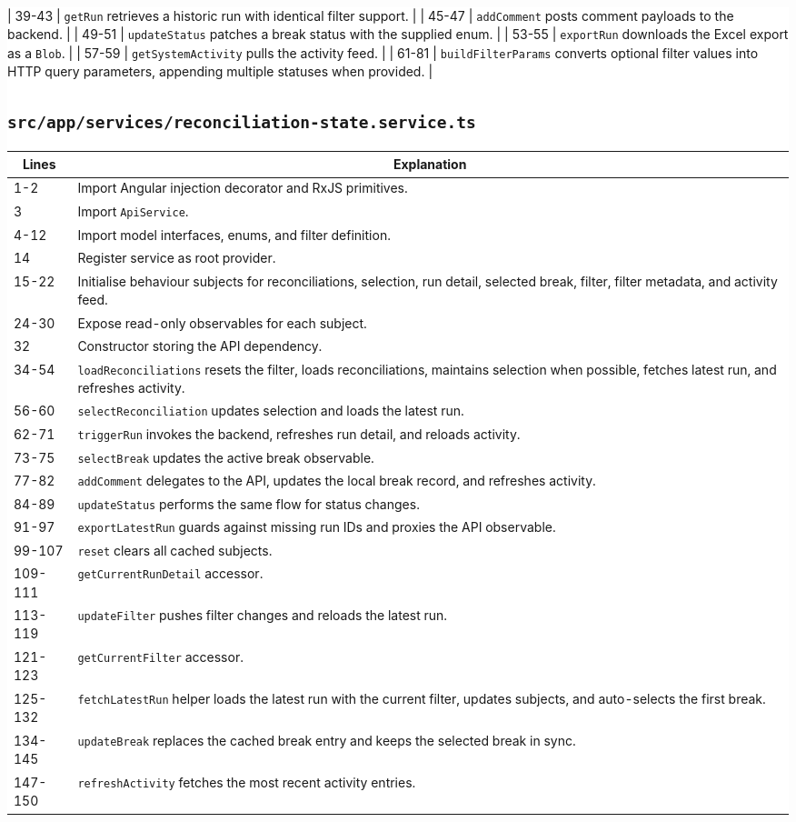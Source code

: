 | 39-43 | `getRun` retrieves a historic run with identical filter support. |
| 45-47 | `addComment` posts comment payloads to the backend. |
| 49-51 | `updateStatus` patches a break status with the supplied enum. |
| 53-55 | `exportRun` downloads the Excel export as a `Blob`. |
| 57-59 | `getSystemActivity` pulls the activity feed. |
| 61-81 | `buildFilterParams` converts optional filter values into HTTP query parameters, appending multiple statuses when provided. |

## `src/app/services/reconciliation-state.service.ts`
| Lines | Explanation |
| --- | --- |
| 1-2 | Import Angular injection decorator and RxJS primitives. |
| 3 | Import `ApiService`. |
| 4-12 | Import model interfaces, enums, and filter definition. |
| 14 | Register service as root provider. |
| 15-22 | Initialise behaviour subjects for reconciliations, selection, run detail, selected break, filter, filter metadata, and activity feed. |
| 24-30 | Expose read-only observables for each subject. |
| 32 | Constructor storing the API dependency. |
| 34-54 | `loadReconciliations` resets the filter, loads reconciliations, maintains selection when possible, fetches latest run, and refreshes activity. |
| 56-60 | `selectReconciliation` updates selection and loads the latest run. |
| 62-71 | `triggerRun` invokes the backend, refreshes run detail, and reloads activity. |
| 73-75 | `selectBreak` updates the active break observable. |
| 77-82 | `addComment` delegates to the API, updates the local break record, and refreshes activity. |
| 84-89 | `updateStatus` performs the same flow for status changes. |
| 91-97 | `exportLatestRun` guards against missing run IDs and proxies the API observable. |
| 99-107 | `reset` clears all cached subjects. |
| 109-111 | `getCurrentRunDetail` accessor. |
| 113-119 | `updateFilter` pushes filter changes and reloads the latest run. |
| 121-123 | `getCurrentFilter` accessor. |
| 125-132 | `fetchLatestRun` helper loads the latest run with the current filter, updates subjects, and auto-selects the first break. |
| 134-145 | `updateBreak` replaces the cached break entry and keeps the selected break in sync. |
| 147-150 | `refreshActivity` fetches the most recent activity entries. |
